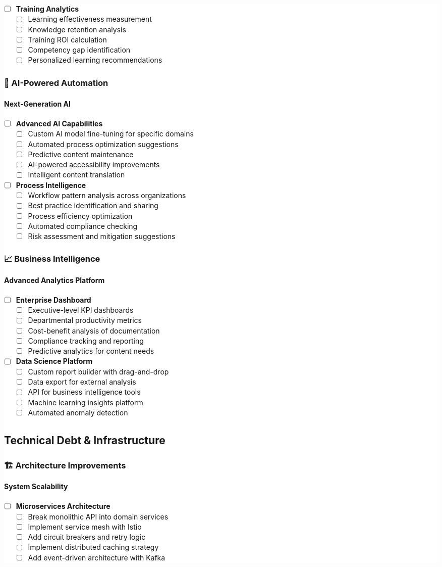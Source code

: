 - [ ] **Training Analytics**
  - [ ] Learning effectiveness measurement
  - [ ] Knowledge retention analysis
  - [ ] Training ROI calculation
  - [ ] Competency gap identification
  - [ ] Personalized learning recommendations

### 🤖 AI-Powered Automation

#### Next-Generation AI
- [ ] **Advanced AI Capabilities**
  - [ ] Custom AI model fine-tuning for specific domains
  - [ ] Automated process optimization suggestions
  - [ ] Predictive content maintenance
  - [ ] AI-powered accessibility improvements
  - [ ] Intelligent content translation

- [ ] **Process Intelligence**
  - [ ] Workflow pattern analysis across organizations
  - [ ] Best practice identification and sharing
  - [ ] Process efficiency optimization
  - [ ] Automated compliance checking
  - [ ] Risk assessment and mitigation suggestions

### 📈 Business Intelligence

#### Advanced Analytics Platform
- [ ] **Enterprise Dashboard**
  - [ ] Executive-level KPI dashboards
  - [ ] Departmental productivity metrics
  - [ ] Cost-benefit analysis of documentation
  - [ ] Compliance tracking and reporting
  - [ ] Predictive analytics for content needs

- [ ] **Data Science Platform**
  - [ ] Custom report builder with drag-and-drop
  - [ ] Data export for external analysis
  - [ ] API for business intelligence tools
  - [ ] Machine learning insights platform
  - [ ] Automated anomaly detection

## Technical Debt & Infrastructure

### 🏗️ Architecture Improvements

#### System Scalability
- [ ] **Microservices Architecture**
  - [ ] Break monolithic API into domain services
  - [ ] Implement service mesh with Istio
  - [ ] Add circuit breakers and retry logic
  - [ ] Implement distributed caching strategy
  - [ ] Add event-driven architecture with Kafka
